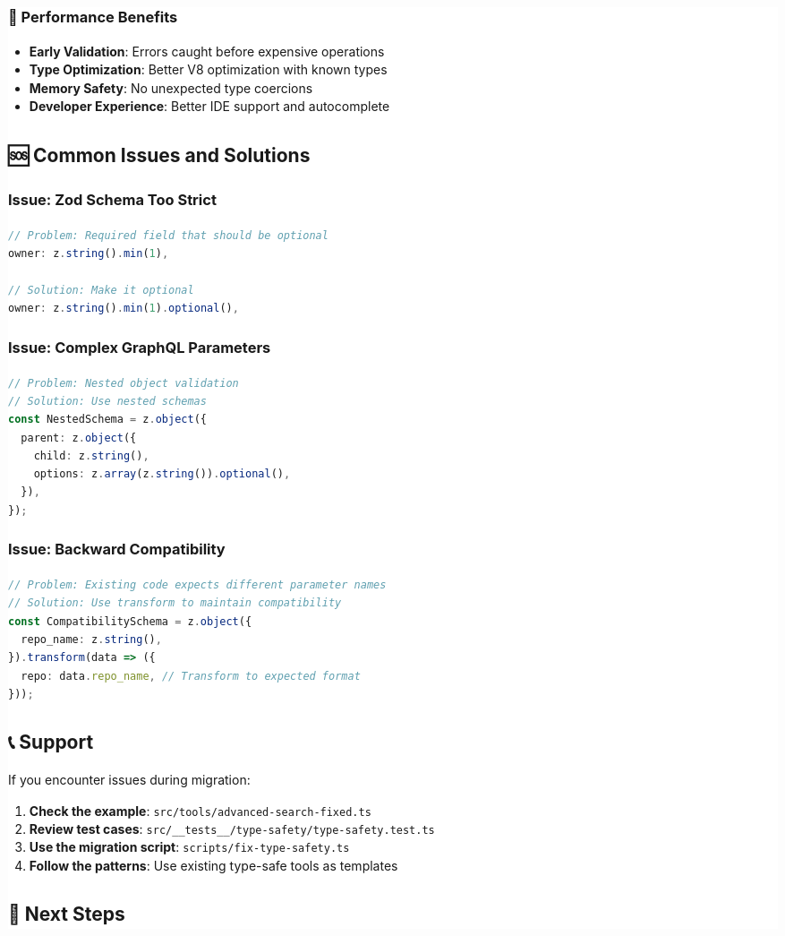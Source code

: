 ### 🚀 Performance Benefits
- **Early Validation**: Errors caught before expensive operations
- **Type Optimization**: Better V8 optimization with known types
- **Memory Safety**: No unexpected type coercions
- **Developer Experience**: Better IDE support and autocomplete

## 🆘 Common Issues and Solutions

### Issue: Zod Schema Too Strict
```typescript
// Problem: Required field that should be optional
owner: z.string().min(1),

// Solution: Make it optional
owner: z.string().min(1).optional(),
```

### Issue: Complex GraphQL Parameters
```typescript
// Problem: Nested object validation
// Solution: Use nested schemas
const NestedSchema = z.object({
  parent: z.object({
    child: z.string(),
    options: z.array(z.string()).optional(),
  }),
});
```

### Issue: Backward Compatibility
```typescript
// Problem: Existing code expects different parameter names
// Solution: Use transform to maintain compatibility
const CompatibilitySchema = z.object({
  repo_name: z.string(),
}).transform(data => ({
  repo: data.repo_name, // Transform to expected format
}));
```

## 📞 Support

If you encounter issues during migration:

1. **Check the example**: `src/tools/advanced-search-fixed.ts`
2. **Review test cases**: `src/__tests__/type-safety/type-safety.test.ts`
3. **Use the migration script**: `scripts/fix-type-safety.ts`
4. **Follow the patterns**: Use existing type-safe tools as templates

## 🎯 Next Steps
